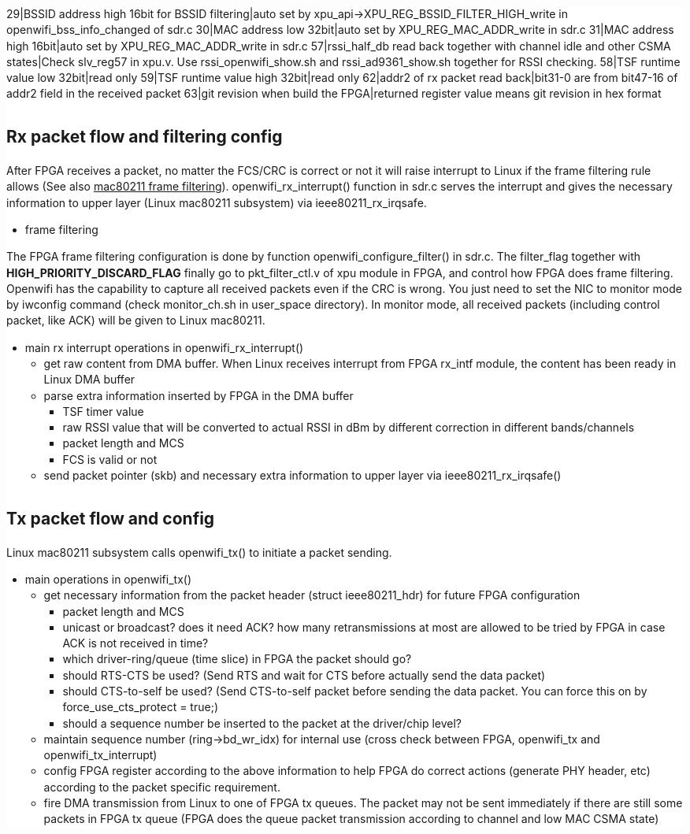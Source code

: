 29|BSSID address high 16bit for BSSID filtering|auto set by xpu_api->XPU_REG_BSSID_FILTER_HIGH_write in openwifi_bss_info_changed of sdr.c
30|MAC address low  32bit|auto set by XPU_REG_MAC_ADDR_write in sdr.c
31|MAC address high 16bit|auto set by XPU_REG_MAC_ADDR_write in sdr.c
57|rssi_half_db read back together with channel idle and other CSMA states|Check slv_reg57 in xpu.v. Use rssi_openwifi_show.sh and rssi_ad9361_show.sh together for RSSI checking.
58|TSF runtime value low  32bit|read only
59|TSF runtime value high 32bit|read only
62|addr2 of rx packet read back|bit31-0 are from bit47-16 of addr2 field in the received packet
63|git revision when build the FPGA|returned register value means git revision in hex format

## Rx packet flow and filtering config

After FPGA receives a packet, no matter the FCS/CRC is correct or not it will raise interrupt to Linux if the frame filtering rule allows (See also [mac80211 frame filtering](https://www.kernel.org/doc/html/v4.9/80211/mac80211.html#frame-filtering)). openwifi_rx_interrupt() function in sdr.c serves the interrupt and gives the necessary information to upper layer (Linux mac80211 subsystem) via ieee80211_rx_irqsafe.

- frame filtering

The FPGA frame filtering configuration is done by function openwifi_configure_filter() in sdr.c. The filter_flag together with **HIGH_PRIORITY_DISCARD_FLAG** finally go to pkt_filter_ctl.v of xpu module in FPGA, and control how FPGA does frame filtering. Openwifi has the capability to capture all received packets even if the CRC is wrong. You just need to set the NIC to monitor mode by iwconfig command (check monitor_ch.sh in user_space directory). In monitor mode, all received packets (including control packet, like ACK) will be given to Linux mac80211. 

- main rx interrupt operations in openwifi_rx_interrupt()
  - get raw content from DMA buffer. When Linux receives interrupt from FPGA rx_intf module, the content has been ready in Linux DMA buffer
  - parse extra information inserted by FPGA in the DMA buffer
    - TSF timer value
    - raw RSSI value that will be converted to actual RSSI in dBm by different correction in different bands/channels
    - packet length and MCS
    - FCS is valid or not
  - send packet pointer (skb) and necessary extra information to upper layer via ieee80211_rx_irqsafe()

## Tx packet flow and config

Linux mac80211 subsystem calls openwifi_tx() to initiate a packet sending. 

- main operations in openwifi_tx()
  - get necessary information from the packet header (struct ieee80211_hdr) for future FPGA configuration
    - packet length and MCS
    - unicast or broadcast? does it need ACK? how many retransmissions at most are allowed to be tried by FPGA in case ACK is not received in time?
    - which driver-ring/queue (time slice) in FPGA the packet should go?
    - should RTS-CTS be used? (Send RTS and wait for CTS before actually send the data packet)
    - should CTS-to-self be used? (Send CTS-to-self packet before sending the data packet. You can force this on by force_use_cts_protect = true;)
    - should a sequence number be inserted to the packet at the driver/chip level?
  - maintain sequence number (ring->bd_wr_idx) for internal use (cross check between FPGA, openwifi_tx and openwifi_tx_interrupt)
  - config FPGA register according to the above information to help FPGA do correct actions (generate PHY header, etc) according to the packet specific requirement.
  - fire DMA transmission from Linux to one of FPGA tx queues. The packet may not be sent immediately if there are still some packets in FPGA tx queue (FPGA does the queue packet transmission according to channel and low MAC CSMA state)
    